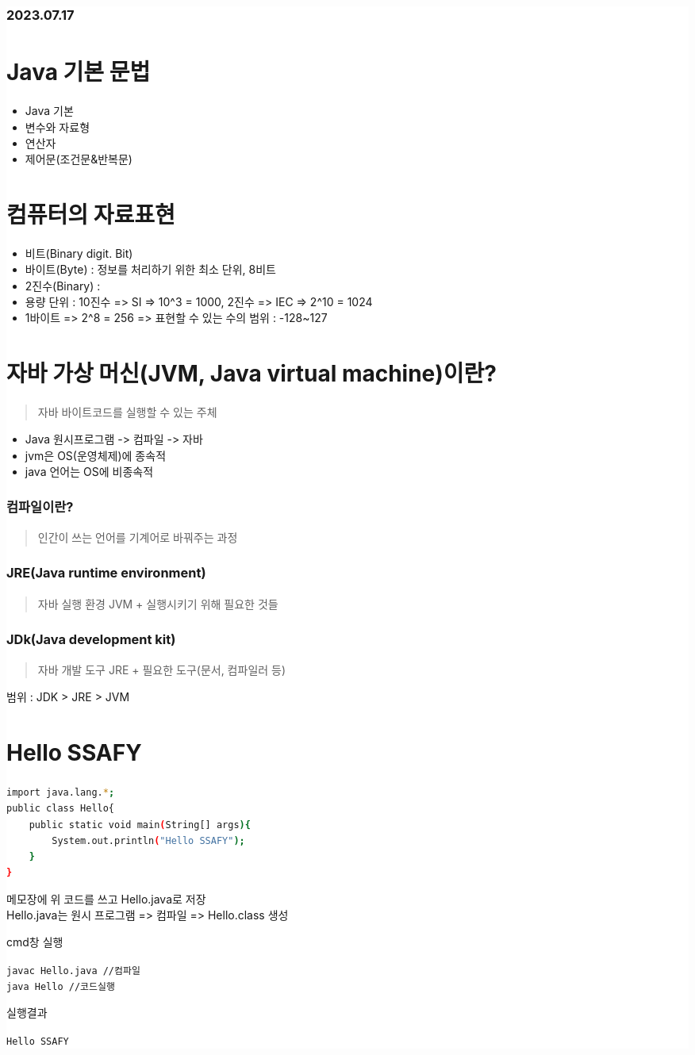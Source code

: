 ### 2023.07.17
# Java 기본 문법
- Java 기본
- 변수와 자료형
- 연산자
- 제어문(조건문&반복문)

# 컴퓨터의 자료표현
- 비트(​Binary digit. Bit)
- 바이트(Byte) : 정보를 처리하기 위한 최소 단위, 8비트
- 2진수(Binary) : 
- 용량 단위 : 10진수 => SI => 10^3 = 1000, 2진수 => IEC => 2^10 = 1024
- 1바이트 => 2^8 = 256 => 표현할 수 있는 수의 범위 : -128~127

# 자바 가상 머신(JVM, Java virtual machine)이란?
> 자바 바이트코드를 실행할 수 있는 주체
- Java 원시프로그램 -> 컴파일 -> 자바 
- jvm은 OS(운영체제)에 종속적
- java 언어는 OS에 비종속적

### 컴파일이란? 
> 인간이 쓰는 언어를 기계어로 바꿔주는 과정 

### JRE(Java runtime environment)
> 자바 실행 환경 
> JVM + 실행시키기 위해 필요한 것들

### JDk(Java development kit)
> 자바 개발 도구
> JRE + 필요한 도구(문서, 컴파일러 등)

범위 : JDK > JRE > JVM

# Hello SSAFY
```bash
import java.lang.*;
public class Hello{
	public static void main(String[] args){
		System.out.println("Hello SSAFY");
	}
}
```
메모장에 위 코드를 쓰고 Hello.java로 저장  
Hello.java는 원시 프로그램 => 컴파일 => Hello.class 생성  

cmd창 실행
```bash
javac Hello.java //컴파일
java Hello //코드실행
```
실행결과
```bash
Hello SSAFY
```
